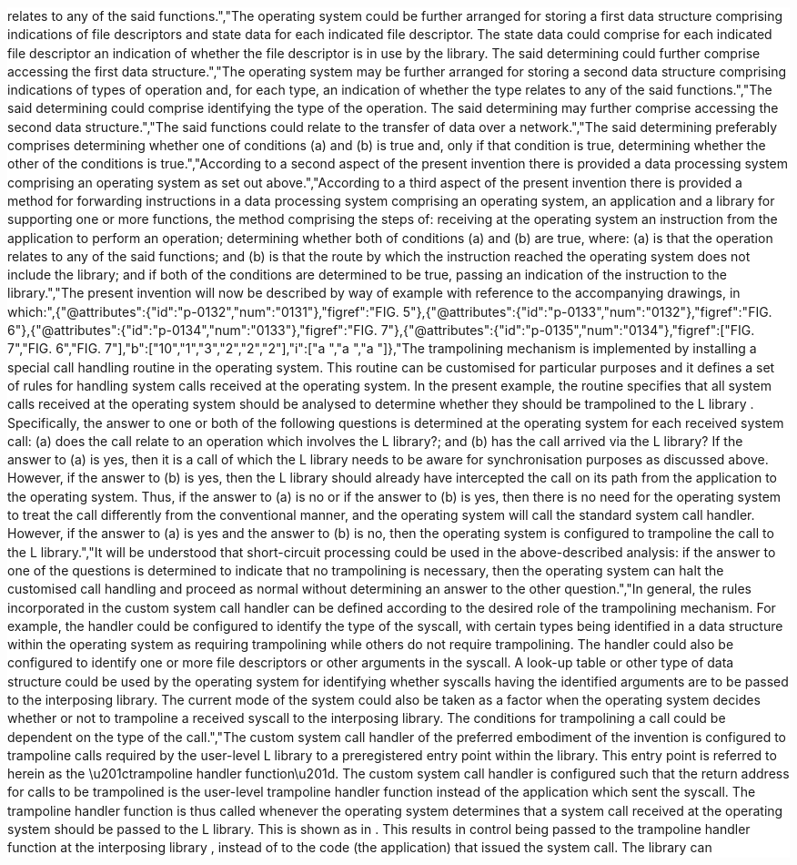 relates to any of the said functions.","The operating system could be further arranged for storing a first data structure comprising indications of file descriptors and state data for each indicated file descriptor. The state data could comprise for each indicated file descriptor an indication of whether the file descriptor is in use by the library. The said determining could further comprise accessing the first data structure.","The operating system may be further arranged for storing a second data structure comprising indications of types of operation and, for each type, an indication of whether the type relates to any of the said functions.","The said determining could comprise identifying the type of the operation. The said determining may further comprise accessing the second data structure.","The said functions could relate to the transfer of data over a network.","The said determining preferably comprises determining whether one of conditions (a) and (b) is true and, only if that condition is true, determining whether the other of the conditions is true.","According to a second aspect of the present invention there is provided a data processing system comprising an operating system as set out above.","According to a third aspect of the present invention there is provided a method for forwarding instructions in a data processing system comprising an operating system, an application and a library for supporting one or more functions, the method comprising the steps of: receiving at the operating system an instruction from the application to perform an operation; determining whether both of conditions (a) and (b) are true, where: (a) is that the operation relates to any of the said functions; and (b) is that the route by which the instruction reached the operating system does not include the library; and if both of the conditions are determined to be true, passing an indication of the instruction to the library.","The present invention will now be described by way of example with reference to the accompanying drawings, in which:",{"@attributes":{"id":"p-0132","num":"0131"},"figref":"FIG. 5"},{"@attributes":{"id":"p-0133","num":"0132"},"figref":"FIG. 6"},{"@attributes":{"id":"p-0134","num":"0133"},"figref":"FIG. 7"},{"@attributes":{"id":"p-0135","num":"0134"},"figref":["FIG. 7","FIG. 6","FIG. 7"],"b":["10","1","3","2","2","2"],"i":["a ","a ","a "]},"The trampolining mechanism is implemented by installing a special call handling routine in the operating system. This routine can be customised for particular purposes and it defines a set of rules for handling system calls received at the operating system. In the present example, the routine specifies that all system calls received at the operating system should be analysed to determine whether they should be trampolined to the L library . Specifically, the answer to one or both of the following questions is determined at the operating system for each received system call: (a) does the call relate to an operation which involves the L library?; and (b) has the call arrived via the L library? If the answer to (a) is yes, then it is a call of which the L library needs to be aware for synchronisation purposes as discussed above. However, if the answer to (b) is yes, then the L library should already have intercepted the call on its path from the application to the operating system. Thus, if the answer to (a) is no or if the answer to (b) is yes, then there is no need for the operating system to treat the call differently from the conventional manner, and the operating system will call the standard system call handler. However, if the answer to (a) is yes and the answer to (b) is no, then the operating system is configured to trampoline the call to the L library.","It will be understood that short-circuit processing could be used in the above-described analysis: if the answer to one of the questions is determined to indicate that no trampolining is necessary, then the operating system can halt the customised call handling and proceed as normal without determining an answer to the other question.","In general, the rules incorporated in the custom system call handler can be defined according to the desired role of the trampolining mechanism. For example, the handler could be configured to identify the type of the syscall, with certain types being identified in a data structure within the operating system as requiring trampolining while others do not require trampolining. The handler could also be configured to identify one or more file descriptors or other arguments in the syscall. A look-up table or other type of data structure could be used by the operating system for identifying whether syscalls having the identified arguments are to be passed to the interposing library. The current mode of the system could also be taken as a factor when the operating system decides whether or not to trampoline a received syscall to the interposing library. The conditions for trampolining a call could be dependent on the type of the call.","The custom system call handler of the preferred embodiment of the invention is configured to trampoline calls required by the user-level L library to a preregistered entry point within the library. This entry point is referred to herein as the \u201ctrampoline handler function\u201d. The custom system call handler is configured such that the return address for calls to be trampolined is the user-level trampoline handler function instead of the application which sent the syscall. The trampoline handler function is thus called whenever the operating system determines that a system call received at the operating system should be passed to the L library. This is shown as  in . This results in control being passed to the trampoline handler function at the interposing library , instead of to the code (the application) that issued the system call. The library can